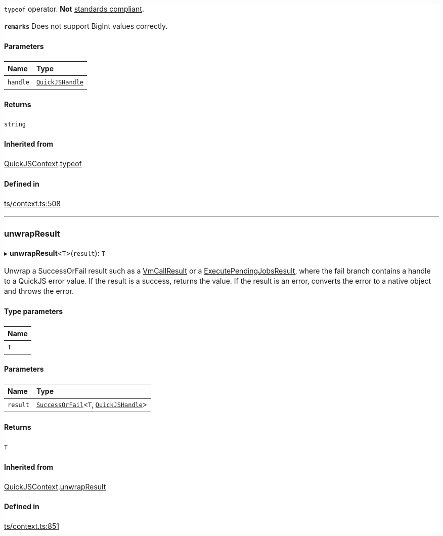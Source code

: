 `typeof` operator. **Not** [standards compliant](https://developer.mozilla.org/en-US/docs/Web/JavaScript/Reference/Operators/typeof).

**`remarks`**
Does not support BigInt values correctly.

#### Parameters

| Name | Type |
| :------ | :------ |
| `handle` | [`QuickJSHandle`](../modules.md#quickjshandle) |

#### Returns

`string`

#### Inherited from

[QuickJSContext](QuickJSContext.md).[typeof](QuickJSContext.md#typeof)

#### Defined in

[ts/context.ts:508](https://github.com/justjake/quickjs-emscripten/blob/main/ts/context.ts#L508)

___

### unwrapResult

▸ **unwrapResult**<`T`\>(`result`): `T`

Unwrap a SuccessOrFail result such as a [VmCallResult](../modules.md#vmcallresult) or a
[ExecutePendingJobsResult](../modules.md#executependingjobsresult), where the fail branch contains a handle to a QuickJS error value.
If the result is a success, returns the value.
If the result is an error, converts the error to a native object and throws the error.

#### Type parameters

| Name |
| :------ |
| `T` |

#### Parameters

| Name | Type |
| :------ | :------ |
| `result` | [`SuccessOrFail`](../modules.md#successorfail)<`T`, [`QuickJSHandle`](../modules.md#quickjshandle)\> |

#### Returns

`T`

#### Inherited from

[QuickJSContext](QuickJSContext.md).[unwrapResult](QuickJSContext.md#unwrapresult)

#### Defined in

[ts/context.ts:851](https://github.com/justjake/quickjs-emscripten/blob/main/ts/context.ts#L851)
